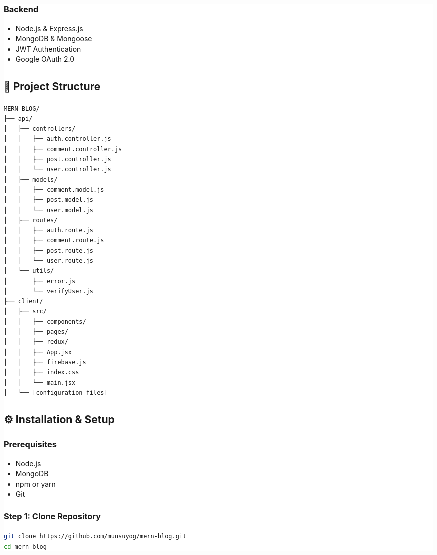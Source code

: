 ### Backend
- Node.js & Express.js
- MongoDB & Mongoose
- JWT Authentication
- Google OAuth 2.0

## 📁 Project Structure
```
MERN-BLOG/
├── api/
│   ├── controllers/
│   │   ├── auth.controller.js
│   │   ├── comment.controller.js
│   │   ├── post.controller.js
│   │   └── user.controller.js
│   ├── models/
│   │   ├── comment.model.js
│   │   ├── post.model.js
│   │   └── user.model.js
│   ├── routes/
│   │   ├── auth.route.js
│   │   ├── comment.route.js
│   │   ├── post.route.js
│   │   └── user.route.js
│   └── utils/
│       ├── error.js
│       └── verifyUser.js
├── client/
│   ├── src/
│   │   ├── components/
│   │   ├── pages/
│   │   ├── redux/
│   │   ├── App.jsx
│   │   ├── firebase.js
│   │   ├── index.css
│   │   └── main.jsx
│   └── [configuration files]
```

## ⚙️ Installation & Setup

### Prerequisites
- Node.js
- MongoDB
- npm or yarn
- Git

### Step 1: Clone Repository
```bash
git clone https://github.com/munsuyog/mern-blog.git
cd mern-blog
```
